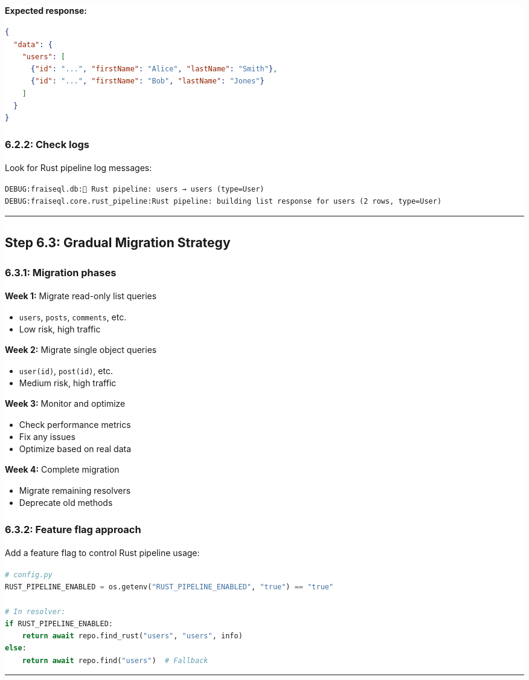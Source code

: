 **Expected response:**
```json
{
  "data": {
    "users": [
      {"id": "...", "firstName": "Alice", "lastName": "Smith"},
      {"id": "...", "firstName": "Bob", "lastName": "Jones"}
    ]
  }
}
```

### 6.2.2: Check logs

Look for Rust pipeline log messages:

```
DEBUG:fraiseql.db:🚀 Rust pipeline: users → users (type=User)
DEBUG:fraiseql.core.rust_pipeline:Rust pipeline: building list response for users (2 rows, type=User)
```

---

## Step 6.3: Gradual Migration Strategy

### 6.3.1: Migration phases

**Week 1:** Migrate read-only list queries
- `users`, `posts`, `comments`, etc.
- Low risk, high traffic

**Week 2:** Migrate single object queries
- `user(id)`, `post(id)`, etc.
- Medium risk, high traffic

**Week 3:** Monitor and optimize
- Check performance metrics
- Fix any issues
- Optimize based on real data

**Week 4:** Complete migration
- Migrate remaining resolvers
- Deprecate old methods

### 6.3.2: Feature flag approach

Add a feature flag to control Rust pipeline usage:

```python
# config.py
RUST_PIPELINE_ENABLED = os.getenv("RUST_PIPELINE_ENABLED", "true") == "true"

# In resolver:
if RUST_PIPELINE_ENABLED:
    return await repo.find_rust("users", "users", info)
else:
    return await repo.find("users")  # Fallback
```

---